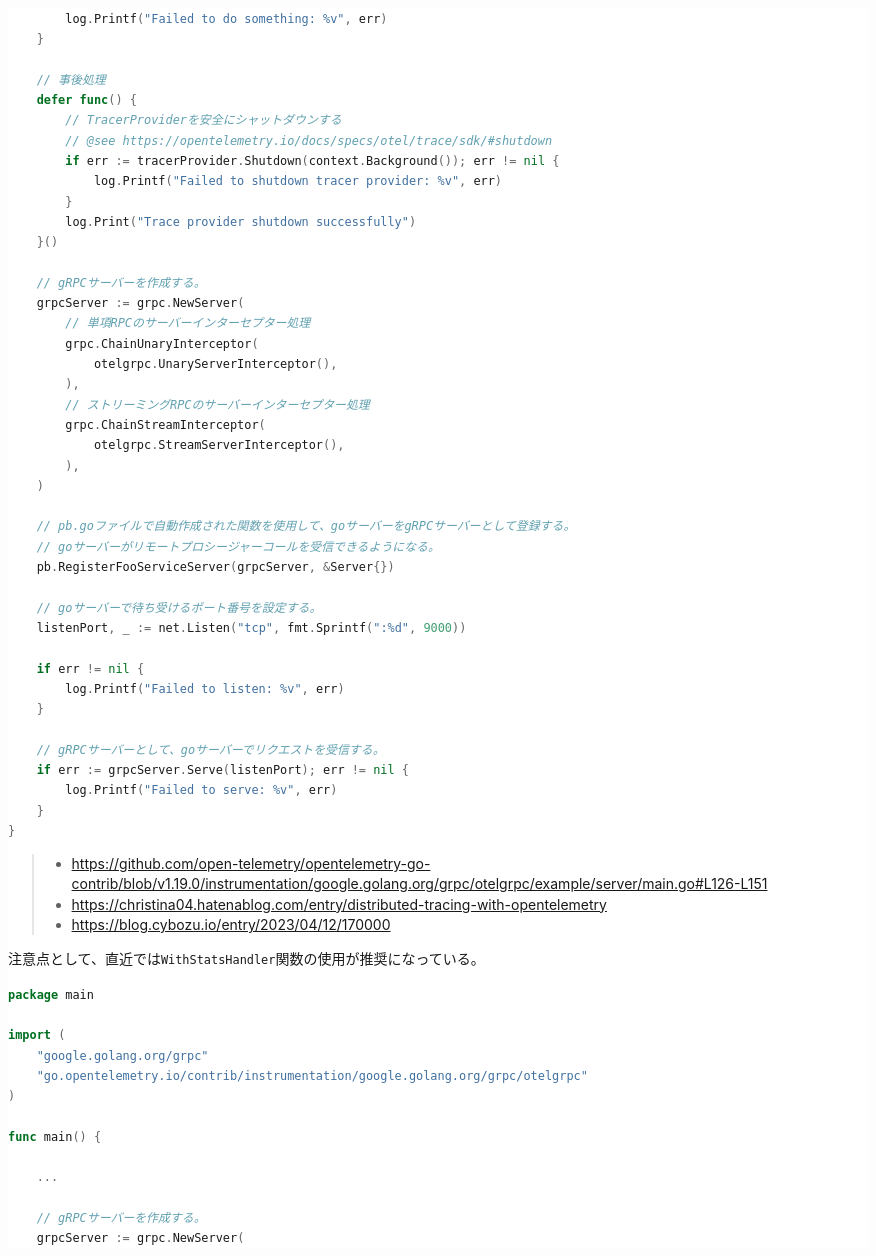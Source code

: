 ```go
		log.Printf("Failed to do something: %v", err)
	}

	// 事後処理
	defer func() {
		// TracerProviderを安全にシャットダウンする
		// @see https://opentelemetry.io/docs/specs/otel/trace/sdk/#shutdown
		if err := tracerProvider.Shutdown(context.Background()); err != nil {
			log.Printf("Failed to shutdown tracer provider: %v", err)
		}
		log.Print("Trace provider shutdown successfully")
	}()

	// gRPCサーバーを作成する。
	grpcServer := grpc.NewServer(
		// 単項RPCのサーバーインターセプター処理
		grpc.ChainUnaryInterceptor(
		    otelgrpc.UnaryServerInterceptor(),
        ),
		// ストリーミングRPCのサーバーインターセプター処理
		grpc.ChainStreamInterceptor(
			otelgrpc.StreamServerInterceptor(),
        ),
	)

	// pb.goファイルで自動作成された関数を使用して、goサーバーをgRPCサーバーとして登録する。
	// goサーバーがリモートプロシージャーコールを受信できるようになる。
	pb.RegisterFooServiceServer(grpcServer, &Server{})

	// goサーバーで待ち受けるポート番号を設定する。
	listenPort, _ := net.Listen("tcp", fmt.Sprintf(":%d", 9000))

	if err != nil {
		log.Printf("Failed to listen: %v", err)
	}

	// gRPCサーバーとして、goサーバーでリクエストを受信する。
	if err := grpcServer.Serve(listenPort); err != nil {
		log.Printf("Failed to serve: %v", err)
	}
}
```

> - https://github.com/open-telemetry/opentelemetry-go-contrib/blob/v1.19.0/instrumentation/google.golang.org/grpc/otelgrpc/example/server/main.go#L126-L151
> - https://christina04.hatenablog.com/entry/distributed-tracing-with-opentelemetry
> - https://blog.cybozu.io/entry/2023/04/12/170000

注意点として、直近では`WithStatsHandler`関数の使用が推奨になっている。

```go
package main

import (
	"google.golang.org/grpc"
	"go.opentelemetry.io/contrib/instrumentation/google.golang.org/grpc/otelgrpc"
)

func main() {

	...

	// gRPCサーバーを作成する。
	grpcServer := grpc.NewServer(
```